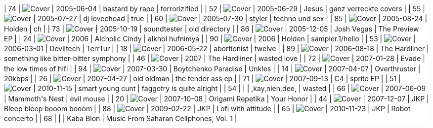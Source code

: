 | 74 | ![Cover](https://i.discogs.com/FZQzwSfxKt-A4uL6hQtv-AFXcXuS-dBzEB0RXhKJyQM/rs:fit/g:sm/q:40/h:150/w:150/czM6Ly9kaXNjb2dz/LWRhdGFiYXNlLWlt/YWdlcy9SLTcyMjk0/My0xMTUxOTY0MDI0/LmdpZg.jpeg) | 2005-06-04 | bastard by rape | terrorizified |
| 52 | ![Cover](https://i.discogs.com/hB8gUSJbfQJyp0k7YRQIaVmOm9r4kpfdSOg74n0dTpc/rs:fit/g:sm/q:40/h:150/w:150/czM6Ly9kaXNjb2dz/LWRhdGFiYXNlLWlt/YWdlcy9SLTcyMjk1/NS0xMTUxOTY1MzIy/LmpwZWc.jpeg) | 2005-06-29 | Jesus | ganz verreckte covers |
| 55 | ![Cover](https://i.discogs.com/bV9JHNLhc-JlwM_kXBIjtkiaXJO7RIbKg4pqpNN_dy8/rs:fit/g:sm/q:40/h:150/w:150/czM6Ly9kaXNjb2dz/LWRhdGFiYXNlLWlt/YWdlcy9SLTc0Nzcy/Mi0xMTU0NzI1NDI5/LmpwZWc.jpeg) | 2005-07-27 | dj lovechoad | true |
| 60 | ![Cover](https://i.discogs.com/ORCbCQI7AiTE_zV6KNFsp3Z45iVBCz2uJ58LRdQ1RtA/rs:fit/g:sm/q:40/h:150/w:150/czM6Ly9kaXNjb2dz/LWRhdGFiYXNlLWlt/YWdlcy9SLTExMjM0/MTgtMTE5MzkwNjQ1/Ny5qcGVn.jpeg) | 2005-07-30 | styler | techno und sex |
| 85 | ![Cover](https://i.discogs.com/DHW4nk3iRXnlyVjIMLyzEGtIeO6LCDkMqSj9-KbNCrc/rs:fit/g:sm/q:40/h:150/w:150/czM6Ly9kaXNjb2dz/LWRhdGFiYXNlLWlt/YWdlcy9SLTExMjM0/MjQtMTE5MzkwNzI2/Ny5naWY.jpeg) | 2005-08-24 | Holden | ch |
| 73 | ![Cover](https://i.discogs.com/QqzzicTSCgIInNQ6V_BdlX3FgAmTat0EIqwVcgebZbY/rs:fit/g:sm/q:40/h:150/w:150/czM6Ly9kaXNjb2dz/LWRhdGFiYXNlLWlt/YWdlcy9SLTExMjQw/MTctMTE5Mzk0OTUz/My5qcGVn.jpeg) | 2005-10-19 | soundtester | old directory |
| 86 | ![Cover](https://i.discogs.com/H_dWrqrR-bnaiUvw4WYePU69eo5vKn9I-PtjMH7m93I/rs:fit/g:sm/q:40/h:150/w:150/czM6Ly9kaXNjb2dz/LWRhdGFiYXNlLWlt/YWdlcy9SLTExMjQw/NTktMTE5Mzk1MTI5/Ny5qcGVn.jpeg) | 2005-12-05 | Josh Vegas | The Preview EP |
| 24 | ![Cover](https://i.discogs.com/pZh4aIfvCSeNIjJhVftaBypa3J8gdjW9BMTDpSxmCRw/rs:fit/g:sm/q:40/h:150/w:150/czM6Ly9kaXNjb2dz/LWRhdGFiYXNlLWlt/YWdlcy9SLTc3Njg2/Ny0xMTU3NjU3ODUy/LmpwZWc.jpeg) | 2006 | Alcholic Cindy | alkhol hufnimya |
| 90 | ![Cover](https://i.discogs.com/yVsGr2XBgONxUD6Qc6HMofpVJ_QMd3M-ALBqFCFaSCA/rs:fit/g:sm/q:40/h:150/w:150/czM6Ly9kaXNjb2dz/LWRhdGFiYXNlLWlt/YWdlcy9SLTExMjQw/NDItMTE5Mzk1MDgw/MC5naWY.jpeg) | 2006 | Holden | sampler.1&#x2F;hello |
| 53 | ![Cover](https://i.discogs.com/drtA0FhMpIdxW5V_j85e9SuDwtdDol73E-BCamkJYAk/rs:fit/g:sm/q:40/h:150/w:150/czM6Ly9kaXNjb2dz/LWRhdGFiYXNlLWlt/YWdlcy9SLTExMjQz/MjAtMTE5Mzk3NDA4/OC5qcGVn.jpeg) | 2006-03-01 | Deviltech | TerrTur |
| 18 | ![Cover](https://i.discogs.com/np3CdMp6QMw7_bLKdybuuEZpT8s2-OQV2NwWGFWXYLI/rs:fit/g:sm/q:40/h:150/w:150/czM6Ly9kaXNjb2dz/LWRhdGFiYXNlLWlt/YWdlcy9SLTcyMTU4/NS0xMTUxNzkyMjU3/LmpwZWc.jpeg) | 2006-05-22 | abortionist | twelve |
| 89 | ![Cover](https://i.discogs.com/97_Ow2GvYvh89J5B4iFEsjlQpqxCJm6a2THpXoLnH_I/rs:fit/g:sm/q:40/h:150/w:150/czM6Ly9kaXNjb2dz/LWRhdGFiYXNlLWlt/YWdlcy9SLTExMjQz/MjItMTE5Mzk3NDg4/My5qcGVn.jpeg) | 2006-08-18 | The Hardliner | something like bitter-bitter symphony |
| 46 | ![Cover](https://i.discogs.com/9JV7um6E7mtEC5rw693XBWQG_rvqHbuGfF55Z1oJH30/rs:fit/g:sm/q:40/h:150/w:150/czM6Ly9kaXNjb2dz/LWRhdGFiYXNlLWlt/YWdlcy9SLTExMzg3/MTAtMTE5NTE2MzAy/OS5qcGVn.jpeg) | 2007 | The Hardliner | wasted love |
| 72 | ![Cover](https://i.discogs.com/PxR0juyZGuvKkJWxM-y9x6m_YUX16zz6tshBBhkiEQg/rs:fit/g:sm/q:40/h:150/w:150/czM6Ly9kaXNjb2dz/LWRhdGFiYXNlLWlt/YWdlcy9SLTExMjQz/MjktMTE5Mzk3NTcy/NS5qcGVn.jpeg) | 2007-01-28 | Evade | the low times of hifi |
| 94 | ![Cover](https://i.discogs.com/UF3iyaKzXxmucUrsRyNff9H3peVadvi3_ekiPy5mDWE/rs:fit/g:sm/q:40/h:150/w:150/czM6Ly9kaXNjb2dz/LWRhdGFiYXNlLWlt/YWdlcy9SLTExMjQz/MzItMTE5Mzk3NTkz/MS5naWY.jpeg) | 2007-03-30 | Boytchenko Paradise | Unkles |
| 14 | ![Cover](https://i.discogs.com/uprY_SRI6WJl2T7mfUKnYVhsyp4O40NOWDtpp4Tyfa0/rs:fit/g:sm/q:40/h:150/w:150/czM6Ly9kaXNjb2dz/LWRhdGFiYXNlLWlt/YWdlcy9SLTExMjQz/MzQtMTE5Mzk4NzQy/Mi5naWY.jpeg) | 2007-04-07 | Overthruster | 20kbps |
| 26 | ![Cover](https://i.discogs.com/tBbFllYaOCrfKCJE4vVMlbcWmBPhLTHprhd6LZP7nYU/rs:fit/g:sm/q:40/h:150/w:150/czM6Ly9kaXNjb2dz/LWRhdGFiYXNlLWlt/YWdlcy9SLTExMjQ0/NDEtMTE5Mzk5MzY0/NC5naWY.jpeg) | 2007-04-27 | old oldman | the tender ass ep |
| 71 | ![Cover](https://i.discogs.com/8udhw2dkbiS_wCHLv1ooyG3olO8R4emjpg9XEKNONWk/rs:fit/g:sm/q:40/h:150/w:150/czM6Ly9kaXNjb2dz/LWRhdGFiYXNlLWlt/YWdlcy9SLTExMjc4/NDAtMTE5NDI4OTUx/MC5qcGVn.jpeg) | 2007-09-13 | C4 | sprite EP |
| 51 | ![Cover](https://i.discogs.com/lDcEcM8YGUBzYak31eev4fqN1Iw8cXbbMJLocnTTeJE/rs:fit/g:sm/q:40/h:150/w:150/czM6Ly9kaXNjb2dz/LWRhdGFiYXNlLWlt/YWdlcy9SLTEwNjM4/ODk0LTE1MDE0NDMw/NDUtNjcxNC5qcGVn.jpeg) | 2010-11-15 | smart young cunt | faggotry is quite alright |
| 54 |  |  | ,kay,nien,dee, | wasted |
| 66 | ![Cover](https://i.discogs.com/rpAOqOYZFbCnicAZXliQam0tr_EV6gWjCc4FsTvBeO0/rs:fit/g:sm/q:40/h:150/w:150/czM6Ly9kaXNjb2dz/LWRhdGFiYXNlLWlt/YWdlcy9SLTExMjc5/MzMtMTE5NDI5NDMz/NS5naWY.jpeg) | 2007-06-09 | Mammoth&#39;s Nest | evil mouse |
| 20 | ![Cover](https://i.discogs.com/CkAFiOBITMOnV6lPunX2N1PGJdtx9QEZjXvq5vYiymc/rs:fit/g:sm/q:40/h:150/w:150/czM6Ly9kaXNjb2dz/LWRhdGFiYXNlLWlt/YWdlcy9SLTExMjc3/OTItMTE5NDI4NjY0/NC5qcGVn.jpeg) | 2007-10-08 | Origami Repetika | Your Honor |
| 44 | ![Cover](https://i.discogs.com/SYMWOHsO6GuKangu2y56p8afrhe4EMSGi8BccdSymaw/rs:fit/g:sm/q:40/h:150/w:150/czM6Ly9kaXNjb2dz/LWRhdGFiYXNlLWlt/YWdlcy9SLTExNjE3/MDMtMTE5NzE5NDg0/OS5naWY.jpeg) | 2007-12-07 | JKP | Bleep bleep booom booom |
| 88 | ![Cover](https://i.discogs.com/M5izL2foSot5ut94_-PL0iqszDTwSGDxMqykJEUYsBM/rs:fit/g:sm/q:40/h:150/w:150/czM6Ly9kaXNjb2dz/LWRhdGFiYXNlLWlt/YWdlcy9SLTE5Mzkz/NzYtMTI1Mzc4ODA4/OC5qcGVn.jpeg) | 2009-02-22 | JKP | Lofi with attitude |
| 65 | ![Cover](https://i.discogs.com/EJspplyBCuD9tsTG2MtV70351Ut1pLHGzJh5A3sUI4s/rs:fit/g:sm/q:40/h:150/w:150/czM6Ly9kaXNjb2dz/LWRhdGFiYXNlLWlt/YWdlcy9SLTMwMzcx/MjUtMTMxMjc5NjY0/My5qcGVn.jpeg) | 2010-11-23 | JKP | Robot concerto |
| 68 |  |  | Kaba Blon | Music From Saharan Cellphones, Vol. 1 |